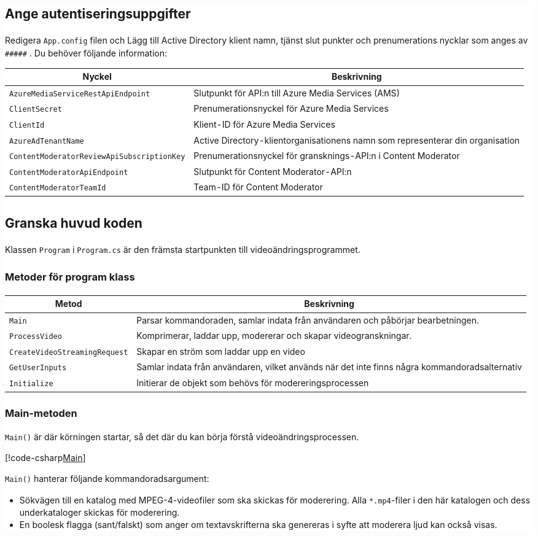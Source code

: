 ## <a name="enter-credentials"></a>Ange autentiseringsuppgifter

Redigera `App.config` filen och Lägg till Active Directory klient namn, tjänst slut punkter och prenumerations nycklar som anges av `#####` . Du behöver följande information:

|Nyckel|Beskrivning|
|-|-|
|`AzureMediaServiceRestApiEndpoint`|Slutpunkt för API:n till Azure Media Services (AMS)|
|`ClientSecret`|Prenumerationsnyckel för Azure Media Services|
|`ClientId`|Klient-ID för Azure Media Services|
|`AzureAdTenantName`|Active Directory-klientorganisationens namn som representerar din organisation|
|`ContentModeratorReviewApiSubscriptionKey`|Prenumerationsnyckel för gransknings-API:n i Content Moderator|
|`ContentModeratorApiEndpoint`|Slutpunkt för Content Moderator-API:n|
|`ContentModeratorTeamId`|Team-ID för Content Moderator|

## <a name="examine-the-main-code"></a>Granska huvud koden

Klassen `Program` i `Program.cs` är den främsta startpunkten till videoändringsprogrammet.

### <a name="methods-of-program-class"></a>Metoder för program klass

|Metod|Beskrivning|
|-|-|
|`Main`|Parsar kommandoraden, samlar indata från användaren och påbörjar bearbetningen.|
|`ProcessVideo`|Komprimerar, laddar upp, modererar och skapar videogranskningar.|
|`CreateVideoStreamingRequest`|Skapar en ström som laddar upp en video|
|`GetUserInputs`|Samlar indata från användaren, vilket används när det inte finns några kommandoradsalternativ|
|`Initialize`|Initierar de objekt som behövs för modereringsprocessen|

### <a name="the-main-method"></a>Main-metoden

`Main()` är där körningen startar, så det där du kan börja förstå videoändringsprocessen.

[!code-csharp[Main](~/VideoReviewConsoleApp/Microsoft.ContentModerator.AMSComponent/AMSComponentClient/Program.cs?range=20-24,42-52,54-74)]

`Main()` hanterar följande kommandoradsargument:

- Sökvägen till en katalog med MPEG-4-videofiler som ska skickas för moderering. Alla `*.mp4`-filer i den här katalogen och dess underkataloger skickas för moderering.
- En boolesk flagga (sant/falskt) som anger om textavskrifterna ska genereras i syfte att moderera ljud kan också visas.

